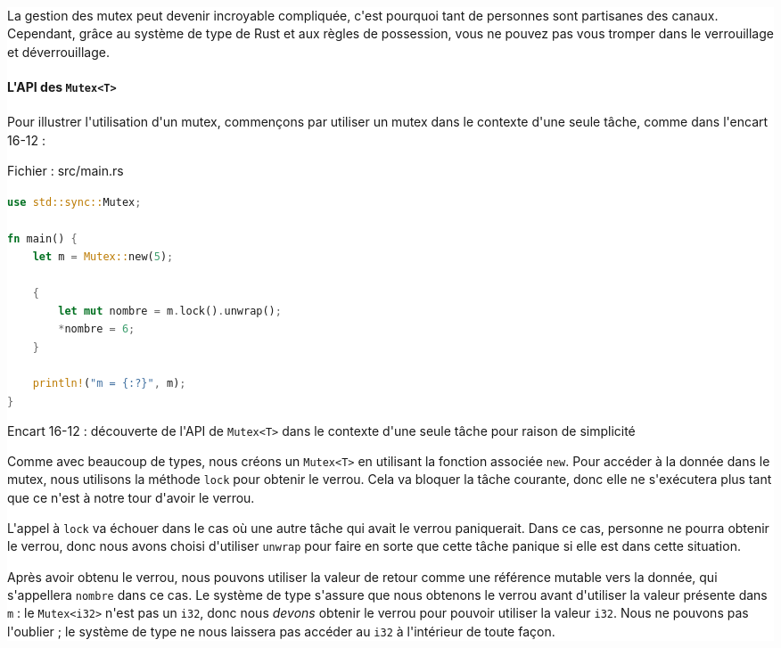 

La gestion des mutex peut devenir incroyable compliquée, c'est pourquoi tant de
personnes sont partisanes des canaux. Cependant, grâce au système de type de
Rust et aux règles de possession, vous ne pouvez pas vous tromper dans le
verrouillage et déverrouillage.



#### L'API des `Mutex<T>`



Pour illustrer l'utilisation d'un mutex, commençons par utiliser un mutex dans
le contexte d'une seule tâche, comme dans l'encart 16-12 :



<span class="filename">Fichier : src/main.rs</span>



```rust
use std::sync::Mutex;

fn main() {
    let m = Mutex::new(5);

    {
        let mut nombre = m.lock().unwrap();
        *nombre = 6;
    }

    println!("m = {:?}", m);
}
```



<span class="caption">Encart 16-12 : découverte de l'API de `Mutex<T>` dans le
contexte d'une seule tâche pour raison de simplicité</span>



Comme avec beaucoup de types, nous créons un `Mutex<T>` en utilisant la
fonction associée `new`. Pour accéder à la donnée dans le mutex, nous utilisons
la méthode `lock` pour obtenir le verrou. Cela va bloquer la tâche courante,
donc elle ne s'exécutera plus tant que ce n'est à notre tour d'avoir le verrou.



L'appel à `lock` va échouer dans le cas où une autre tâche qui avait le verrou
paniquerait. Dans ce cas, personne ne pourra obtenir le verrou, donc nous avons
choisi d'utiliser `unwrap` pour faire en sorte que cette tâche panique si elle
est dans cette situation.



Après avoir obtenu le verrou, nous pouvons utiliser la valeur de retour comme
une référence mutable vers la donnée, qui s'appellera `nombre` dans ce cas. Le
système de type s'assure que nous obtenons le verrou avant d'utiliser la valeur
présente dans `m` : le `Mutex<i32>` n'est pas un `i32`, donc nous *devons*
obtenir le verrou pour pouvoir utiliser la valeur `i32`. Nous ne pouvons pas
l'oublier ; le système de type ne nous laissera pas accéder au `i32` à
l'intérieur de toute façon.
